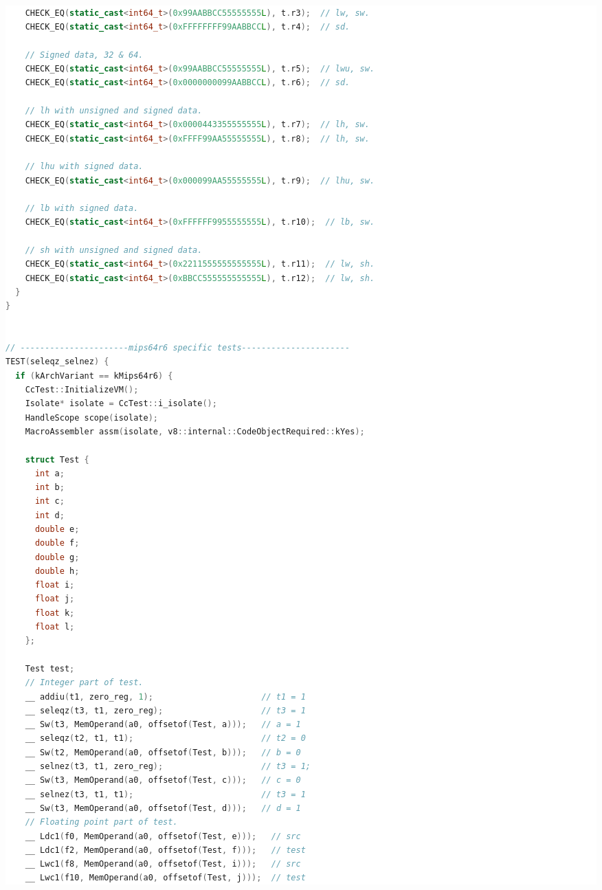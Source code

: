 ```cpp
    CHECK_EQ(static_cast<int64_t>(0x99AABBCC55555555L), t.r3);  // lw, sw.
    CHECK_EQ(static_cast<int64_t>(0xFFFFFFFF99AABBCCL), t.r4);  // sd.

    // Signed data, 32 & 64.
    CHECK_EQ(static_cast<int64_t>(0x99AABBCC55555555L), t.r5);  // lwu, sw.
    CHECK_EQ(static_cast<int64_t>(0x0000000099AABBCCL), t.r6);  // sd.

    // lh with unsigned and signed data.
    CHECK_EQ(static_cast<int64_t>(0x0000443355555555L), t.r7);  // lh, sw.
    CHECK_EQ(static_cast<int64_t>(0xFFFF99AA55555555L), t.r8);  // lh, sw.

    // lhu with signed data.
    CHECK_EQ(static_cast<int64_t>(0x000099AA55555555L), t.r9);  // lhu, sw.

    // lb with signed data.
    CHECK_EQ(static_cast<int64_t>(0xFFFFFF9955555555L), t.r10);  // lb, sw.

    // sh with unsigned and signed data.
    CHECK_EQ(static_cast<int64_t>(0x2211555555555555L), t.r11);  // lw, sh.
    CHECK_EQ(static_cast<int64_t>(0xBBCC555555555555L), t.r12);  // lw, sh.
  }
}


// ----------------------mips64r6 specific tests----------------------
TEST(seleqz_selnez) {
  if (kArchVariant == kMips64r6) {
    CcTest::InitializeVM();
    Isolate* isolate = CcTest::i_isolate();
    HandleScope scope(isolate);
    MacroAssembler assm(isolate, v8::internal::CodeObjectRequired::kYes);

    struct Test {
      int a;
      int b;
      int c;
      int d;
      double e;
      double f;
      double g;
      double h;
      float i;
      float j;
      float k;
      float l;
    };

    Test test;
    // Integer part of test.
    __ addiu(t1, zero_reg, 1);                      // t1 = 1
    __ seleqz(t3, t1, zero_reg);                    // t3 = 1
    __ Sw(t3, MemOperand(a0, offsetof(Test, a)));   // a = 1
    __ seleqz(t2, t1, t1);                          // t2 = 0
    __ Sw(t2, MemOperand(a0, offsetof(Test, b)));   // b = 0
    __ selnez(t3, t1, zero_reg);                    // t3 = 1;
    __ Sw(t3, MemOperand(a0, offsetof(Test, c)));   // c = 0
    __ selnez(t3, t1, t1);                          // t3 = 1
    __ Sw(t3, MemOperand(a0, offsetof(Test, d)));   // d = 1
    // Floating point part of test.
    __ Ldc1(f0, MemOperand(a0, offsetof(Test, e)));   // src
    __ Ldc1(f2, MemOperand(a0, offsetof(Test, f)));   // test
    __ Lwc1(f8, MemOperand(a0, offsetof(Test, i)));   // src
    __ Lwc1(f10, MemOperand(a0, offsetof(Test, j)));  // test
```